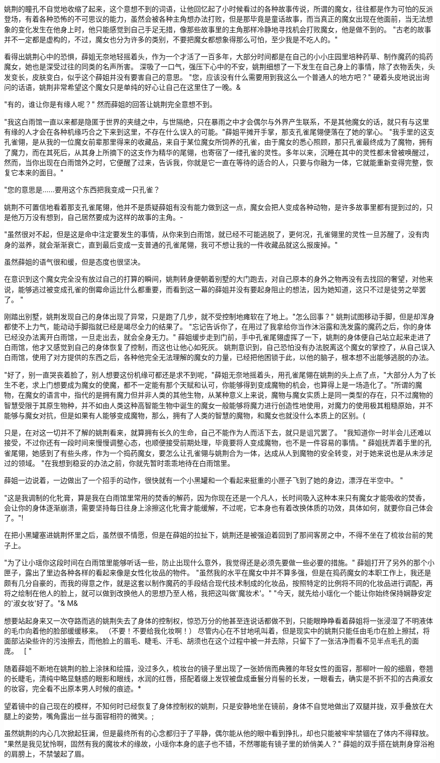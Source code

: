 姚荆的瞳孔不自觉地收缩了起来，这个意想不到的词语，让他回忆起了小时候看过的各种故事传说，所谓的魔女，往往都是作为可怕的反派登场，有着各种恐怖的不可思议的能力，虽然会被各种主角想办法打败，但是那毕竟是童话故事，而当真正的魔女出现在他面前，当无法想象的变化发生在他身上时，他只能感觉到自己手足无措，像那些故事里的主角那样冷静地寻找机会打败魔女，他是做不到的。 "古老的故事并不一定都是虚构的，不过，魔女也分为许多的类别，不要把魔女都想象得那么可怕，至少我是不吃人的。"

看得出姚荆心中的恐惧，薛姐无奈地轻摇着头，作为一个才活了一百多年，大部分时间都是在自己的小小庄园里培种药草、制作魔药的捣药魔女，她也是深受过往的同类的名声所害。 深吸了一口气，强压下心中的不安，姚荆细想了一下发生在自己身上的事情，除了衣物丢失，头发变长，皮肤变白，似乎这个薛姐并没有要害自己的意思。 "您，应该没有什么需要用到我这么一个普通人的地方吧？" 硬着头皮地说出询问的话语，姚荆非常希望这个魔女只是单纯的好心让自己在这里住了一晚。&

"有的，谁让你是有缘人呢？" 然而薛姐的回答让姚荆完全意想不到。

"我这白雨馆一直以来都是隐匿于世界的夹缝之中，与世隔绝，只在暴雨之中才会偶尔与外界产生联系，不是其他魔女的话，就只有与这里有缘的人才会在各种机缘巧合之下来到这里，不存在什么误入的可能。"薛姐平摊开手掌，那支孔雀尾翎便落在了她的掌心。 "我手里的这支孔雀翎，是从我的一位魔女前辈那里得来的收藏品，来自于某位魔女所饲养的孔雀，由于魔女的悉心照顾，那只孔雀最终成为了魔物，拥有了魔力，而在其死后，从其身上所摘下的这支作为精华的尾翎，也寄宿了一缕孔雀的灵性。多年以来，沉睡在其中的灵性都未曾被唤醒过，然而，当你出现在白雨馆外之时，它便醒了过来，告诉我，你就是它一直在等待的适合的人，只要与你融为一体，它就能重新变得完整，恢复它本来的面目。"

"您的意思是......要用这个东西把我变成一只孔雀？

姚荆不可置信地看着那支孔雀尾翎，他并不是质疑薛姐有没有能力做到这一点，魔女会把人变成各种动物，是许多故事里都有提到过的，只是他万万没有想到，自己居然要成为这样的故事的主角。-

"虽然很对不起，但是这是命中注定要发生的事情，从你来到白雨馆，就已经不可能逃脱了，更何况，孔雀翎里的灵性一旦苏醒了，没有肉身的滋养，就会渐渐衰亡，直到最后变成一支普通的孔雀尾翎，我可不想让我的一件收藏品就这么报废掉。"

虽然薛姐的语气很和缓，但是态度也很坚决。

在意识到这个魔女完全没有放过自己的打算的瞬间，姚荆转身便朝着别墅的大门跑去，对自己原本的身外之物再没有去找回的奢望，对他来说，能够逃过被变成孔雀的倒霉命运比什么都重要，而看到这一幕的薛姐并没有要起身阻止的想法，因为她知道，这只不过是徒劳之举罢了。 "

刚踏出别墅，姚荆发现自己的身体出现了异常，只是跑了几步，就不受控制地瘫软在了地上。"怎么回事？" 姚荆试图移动手脚，但是却浑身都使不上力气，能动动手脚指就已经是竭尽全力的结果了。 "忘记告诉你了，在用过了我拿给你当作沐浴露和洗发露的魔药之后，你的身体已经没办法离开白雨馆，一旦走出去，就会全身无力。" 薛姐缓步走到门前，手中孔雀尾翎虚挥了一下，姚荆的身体便自己站立起来走进了白雨馆，他才又感觉到自己的身体恢复了控制，而这也让他心如死灰。 姚荆意识到，自己恐怕没有办法脱离这个魔女的掌控了，从自己误入白雨馆，使用了对方提供的东西之后，各种他完全无法理解的魔女的力量，已经把他困锁于此，以他的脑子，根本想不出能够逃脱的办法。

"好了，别一直哭丧着脸了，别人想要这份机缘可都还是求不到呢，"薛姐无奈地摇着头，用孔雀尾翎在姚荆的头上点了点，"大部分人为了长生不老，求上门想要成为魔女的使魔，都不一定能有那个天赋和认可，你能够得到变成魔物的机会，也算得上是一场造化了。"所谓的魔物，在魔女的语言中，指代的是拥有魔力但并非人类的其他生物，从某种意义上来说，魔物与魔女实质上是同一类型的存在，只不过魔物的智慧受限于其原生物种，并不如由人类这种高智能生物中诞生的魔女一般能够将魔力进行创造性地使用，对魔力的使用极其粗糙原始，并不能够与魔女对抗，但是如果有人能够变成魔物，那么，拥有了人类的智慧的魔物，和魔女也就没什么本质上的区别。(

只是，在对这一切并不了解的姚荆看来，就算拥有长久的生命，自己不能作为人而活下去，就只是诅咒罢了。 "我知道你一时半会儿还难以接受，不过你还有一段时间来慢慢调整心态，也顺便接受前期处理，毕竟要将人变成魔物，也不是一件容易的事情。" 薛姐抚弄着手里的孔雀尾翎，她感到了有些头疼，作为一个捣药魔女，要怎么让孔雀翎与姚荆合为一体，达成从人到魔物的安全转变，对于她来说也是从未涉足过的领域。 "在我想到稳妥的办法之前，你就先暂时乖乖地待在白雨馆里。

薛姐一边说着，一边做出了一个招手的动作，很快就有一个小黑罐和一个看起来挺重的小匣子飞到了她的身边，漂浮在半空中。 "

"这是我调制的化牝膏，算是我在白雨馆里常用的焚香的解药，因为你现在还是一个凡人，长时间吸入这种本来只有魔女才能吸收的焚香，会让你的身体逐渐崩溃，需要坚持每日往身上涂擦这化牝膏才能缓解，不过呢，它本身也有着改换体质的功效，具体如何，就要你自己体会了。"!

在把小黑罐塞进姚荆怀里之后，虽然很不情愿，但是在薛姐的拉扯下，姚荆还是被强迫着回到了那间客房之中，不得不坐在了梳妆台前的凳子上。

"为了让小瑶你这段时间在白雨馆里能够听话一些，防止出现什么意外，我觉得还是必须先要做一些必要的措施。" 薛姐打开了另外的那个小匣子，露出了里边各种各样的看起来像是女性化妆品的物件。 "虽然我的水平在魔女中并不算多强，但是在捣药魔女的本职工作上，我还是颇有几分自豪的，而我的得意之作，就是这套以制作魔药的手段结合现代技术制成的化妆品，按照特定的比例将不同的化妆品进行调配，再将之绘制在他人的脸上，就可以做到改换他人的思想乃至人格，我把这叫做'魔妆术'。" "今天，就先给小瑶化一个能让你始终保持娴静安定的'淑女妆'好了。"& M&

想要站起身来又一次夺路而逃的姚荆失去了身体的控制权，惊恐万分的他甚至连说话都做不到，只能眼睁睁看着薛姐将一张浸湿了不明液体的毛巾向着他的脸部缓缓移来。 （不要！不要给我化妆啊！） 尽管内心在不甘地吼叫着，但是现实中的姚荆只能任由毛巾在脸上擦拭，将面部沾染些许的污浊擦去，而他脸上的眉毛、睫毛、汗毛、胡须也在这个过程中被一并去除，只留下了一张洁净而看不见半点毛孔的面庞。   [ "

随着薛姐不断地在姚荆的脸上涂抹和绘描，没过多久，梳妆台的镜子里出现了一张娇俏而典雅的年轻女性的面容，那柳叶一般的细眉，卷翘的长睫毛，清纯中略显魅惑的眼影和眼线，水润的红唇，搭配着缀上发钗被盘成垂鬟分肖髻的长发，一眼看去，确实是不折不扣的古典淑女的妆容，完全看不出原本男人时候的痕迹。*

望着镜中的自己现在的模样，不知何时已经恢复了身体控制权的姚荆，只是安静地坐在镜前，身体不自觉地做出了双腿并拢，双手叠放在大腿上的姿势，嘴角露出一丝与面容相符的微笑。;

虽然姚荆的内心几次掀起狂澜，但是最终所有的心念都归于了平静，偶尔能从他的眼中看到挣扎，却也只能被牢牢禁锢在了体内不得释放。 "果然是我见犹怜啊，固然有我的魔妆术的缘故，小瑶你本身的底子也不错，不然哪能有镜子里的娇俏美人？" 薛姐的双手搭在姚荆身穿浴袍的肩膀上，不禁皱起了眉。
